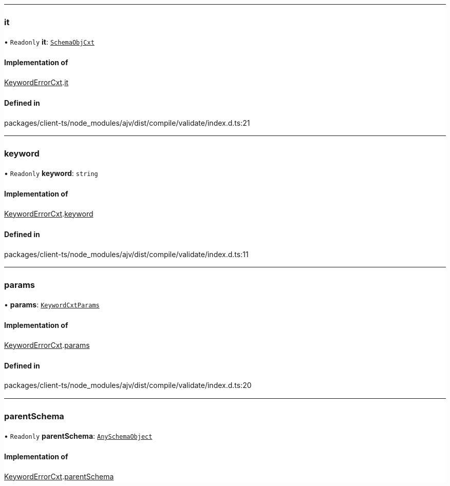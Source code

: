 ___

### it

• `Readonly` **it**: [`SchemaObjCxt`](../interfaces/verida_client_ts._internal_.SchemaObjCxt.md)

#### Implementation of

[KeywordErrorCxt](../interfaces/verida_client_ts._internal_.KeywordErrorCxt.md).[it](../interfaces/verida_client_ts._internal_.KeywordErrorCxt.md#it)

#### Defined in

packages/client-ts/node_modules/ajv/dist/compile/validate/index.d.ts:21

___

### keyword

• `Readonly` **keyword**: `string`

#### Implementation of

[KeywordErrorCxt](../interfaces/verida_client_ts._internal_.KeywordErrorCxt.md).[keyword](../interfaces/verida_client_ts._internal_.KeywordErrorCxt.md#keyword)

#### Defined in

packages/client-ts/node_modules/ajv/dist/compile/validate/index.d.ts:11

___

### params

• **params**: [`KeywordCxtParams`](../modules/verida_client_ts._internal_.md#keywordcxtparams)

#### Implementation of

[KeywordErrorCxt](../interfaces/verida_client_ts._internal_.KeywordErrorCxt.md).[params](../interfaces/verida_client_ts._internal_.KeywordErrorCxt.md#params)

#### Defined in

packages/client-ts/node_modules/ajv/dist/compile/validate/index.d.ts:20

___

### parentSchema

• `Readonly` **parentSchema**: [`AnySchemaObject`](../modules/verida_client_ts._internal_.md#anyschemaobject)

#### Implementation of

[KeywordErrorCxt](../interfaces/verida_client_ts._internal_.KeywordErrorCxt.md).[parentSchema](../interfaces/verida_client_ts._internal_.KeywordErrorCxt.md#parentschema)
